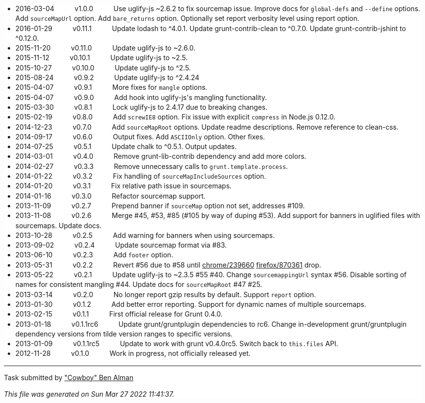  * 2016-03-04   v1.0.0   Use uglify-js ~2.6.2 to fix sourcemap issue. Improve docs for `global-defs` and `--define` options. Add `sourceMapUrl` option. Add `bare_returns` option. Optionally set report verbosity level using report option.
 * 2016-01-29   v0.11.1   Update lodash to ^4.0.1. Update grunt-contrib-clean to ^0.7.0. Update grunt-contrib-jshint to ^0.12.0.
 * 2015-11-20   v0.11.0   Update uglify-js to ~2.6.0.
 * 2015-11-12   v0.10.1   Update uglify-js to ~2.5.
 * 2015-10-27   v0.10.0   Update uglify-js to ^2.5.
 * 2015-08-24   v0.9.2   Update uglify-js to ^2.4.24
 * 2015-04-07   v0.9.1   More fixes for `mangle` options.
 * 2015-04-07   v0.9.0   Add hook into uglify-js's mangling functionality.
 * 2015-03-30   v0.8.1   Lock uglify-js to 2.4.17 due to breaking changes.
 * 2015-02-19   v0.8.0   Add `screwIE8` option. Fix issue with explicit `compress` in Node.js 0.12.0.
 * 2014-12-23   v0.7.0   Add `sourceMapRoot` options. Update readme descriptions. Remove reference to clean-css.
 * 2014-09-17   v0.6.0   Output fixes. Add `ASCIIOnly` option. Other fixes.
 * 2014-07-25   v0.5.1   Update chalk to ^0.5.1. Output updates.
 * 2014-03-01   v0.4.0   Remove grunt-lib-contrib dependency and add more colors.
 * 2014-02-27   v0.3.3   Remove unnecessary calls to `grunt.template.process`.
 * 2014-01-22   v0.3.2   Fix handling of `sourceMapIncludeSources` option.
 * 2014-01-20   v0.3.1   Fix relative path issue in sourcemaps.
 * 2014-01-16   v0.3.0   Refactor sourcemap support.
 * 2013-11-09   v0.2.7   Prepend banner if `sourceMap` option not set, addresses #109.
 * 2013-11-08   v0.2.6   Merge #45, #53, #85 (#105 by way of duping #53). Add support for banners in uglified files with sourcemaps. Update docs.
 * 2013-10-28   v0.2.5   Add warning for banners when using sourcemaps.
 * 2013-09-02   v0.2.4   Update sourcemap format via #83.
 * 2013-06-10   v0.2.3   Add `footer` option.
 * 2013-05-31   v0.2.2   Revert #56 due to #58 until [chrome/239660](https://code.google.com/p/chromium/issues/detail?id=239660&q=sourcemappingurl&colspec=ID%20Pri%20M%20Iteration%20ReleaseBlock%20Cr%20Status%20Owner%20Summary%20OS%20Modified) [firefox/870361](https://bugzilla.mozilla.org/show_bug.cgi?id=870361) drop.
 * 2013-05-22   v0.2.1   Update uglify-js to ~2.3.5 #55 #40. Change `sourcemappingUrl` syntax #56. Disable sorting of names for consistent mangling #44. Update docs for `sourceMapRoot` #47 #25.
 * 2013-03-14   v0.2.0   No longer report gzip results by default. Support `report` option.
 * 2013-01-30   v0.1.2   Add better error reporting. Support for dynamic names of multiple sourcemaps.
 * 2013-02-15   v0.1.1   First official release for Grunt 0.4.0.
 * 2013-01-18   v0.1.1rc6   Update grunt/gruntplugin dependencies to rc6. Change in-development grunt/gruntplugin dependency versions from tilde version ranges to specific versions.
 * 2013-01-09   v0.1.1rc5   Update to work with grunt v0.4.0rc5. Switch back to `this.files` API.
 * 2012-11-28   v0.1.0   Work in progress, not officially released yet.

---

Task submitted by ["Cowboy" Ben Alman](http://benalman.com)

*This file was generated on Sun Mar 27 2022 11:41:37.*

